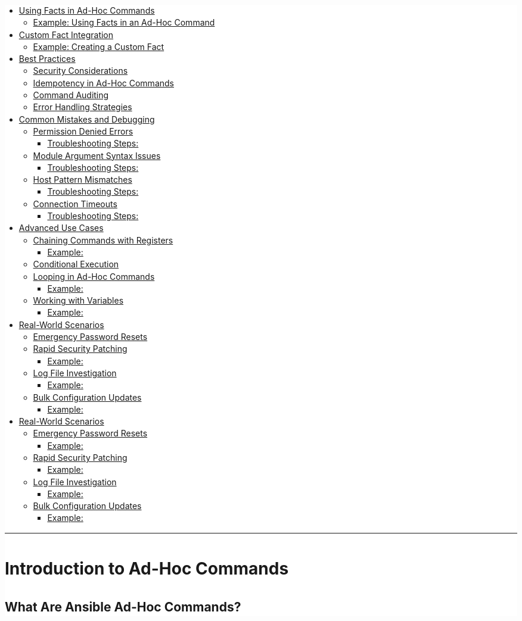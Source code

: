  - [Using Facts in Ad-Hoc Commands](#using-facts-in-ad-hoc-commands)
    - [Example: Using Facts in an Ad-Hoc Command](#example-using-facts-in-an-ad-hoc-command)
  - [Custom Fact Integration](#custom-fact-integration)
    - [Example: Creating a Custom Fact](#example-creating-a-custom-fact)
- [Best Practices](#best-practices)
  - [Security Considerations](#security-considerations-1)
  - [Idempotency in Ad-Hoc Commands](#idempotency-in-ad-hoc-commands)
  - [Command Auditing](#command-auditing)
  - [Error Handling Strategies](#error-handling-strategies)
- [Common Mistakes and Debugging](#common-mistakes-and-debugging)
  - [Permission Denied Errors](#permission-denied-errors)
    - [Troubleshooting Steps:](#troubleshooting-steps)
  - [Module Argument Syntax Issues](#module-argument-syntax-issues)
    - [Troubleshooting Steps:](#troubleshooting-steps-1)
  - [Host Pattern Mismatches](#host-pattern-mismatches)
    - [Troubleshooting Steps:](#troubleshooting-steps-2)
  - [Connection Timeouts](#connection-timeouts)
    - [Troubleshooting Steps:](#troubleshooting-steps-3)
- [Advanced Use Cases](#advanced-use-cases)
  - [Chaining Commands with Registers](#chaining-commands-with-registers)
    - [Example:](#example)
  - [Conditional Execution](#conditional-execution)
  - [Looping in Ad-Hoc Commands](#looping-in-ad-hoc-commands)
    - [Example:](#example-1)
  - [Working with Variables](#working-with-variables)
    - [Example:](#example-2)
- [Real-World Scenarios](#real-world-scenarios)
  - [Emergency Password Resets](#emergency-password-resets)
  - [Rapid Security Patching](#rapid-security-patching)
    - [Example:](#example-3)
  - [Log File Investigation](#log-file-investigation)
    - [Example:](#example-4)
  - [Bulk Configuration Updates](#bulk-configuration-updates)
    - [Example:](#example-5)
- [Real-World Scenarios](#real-world-scenarios-1)
  - [Emergency Password Resets](#emergency-password-resets-1)
    - [Example:](#example-6)
  - [Rapid Security Patching](#rapid-security-patching-1)
    - [Example:](#example-7)
  - [Log File Investigation](#log-file-investigation-1)
    - [Example:](#example-8)
  - [Bulk Configuration Updates](#bulk-configuration-updates-1)
    - [Example:](#example-9)


---

# Introduction to Ad-Hoc Commands

## What Are Ansible Ad-Hoc Commands?
